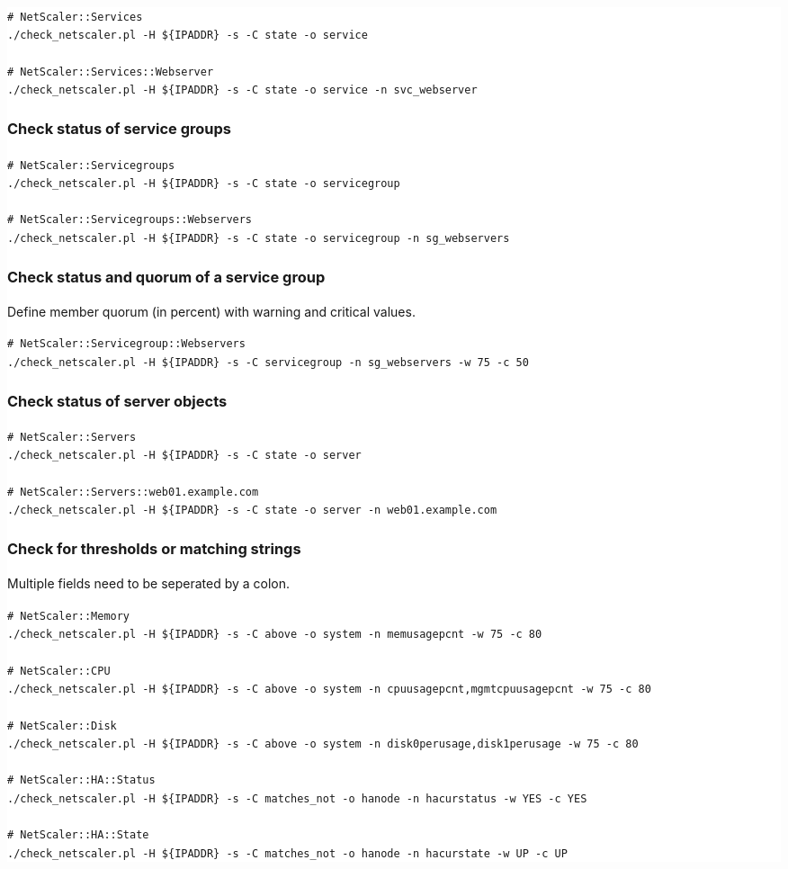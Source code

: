 ```
# NetScaler::Services
./check_netscaler.pl -H ${IPADDR} -s -C state -o service

# NetScaler::Services::Webserver
./check_netscaler.pl -H ${IPADDR} -s -C state -o service -n svc_webserver
```

### Check status of service groups

```
# NetScaler::Servicegroups
./check_netscaler.pl -H ${IPADDR} -s -C state -o servicegroup

# NetScaler::Servicegroups::Webservers
./check_netscaler.pl -H ${IPADDR} -s -C state -o servicegroup -n sg_webservers
```

### Check status and quorum of a service group

Define member quorum (in percent) with warning and critical values.

```
# NetScaler::Servicegroup::Webservers
./check_netscaler.pl -H ${IPADDR} -s -C servicegroup -n sg_webservers -w 75 -c 50
```

### Check status of server objects

```
# NetScaler::Servers
./check_netscaler.pl -H ${IPADDR} -s -C state -o server

# NetScaler::Servers::web01.example.com
./check_netscaler.pl -H ${IPADDR} -s -C state -o server -n web01.example.com
```

### Check for thresholds or matching strings

Multiple fields need to be seperated by a colon.

```
# NetScaler::Memory
./check_netscaler.pl -H ${IPADDR} -s -C above -o system -n memusagepcnt -w 75 -c 80

# NetScaler::CPU
./check_netscaler.pl -H ${IPADDR} -s -C above -o system -n cpuusagepcnt,mgmtcpuusagepcnt -w 75 -c 80

# NetScaler::Disk
./check_netscaler.pl -H ${IPADDR} -s -C above -o system -n disk0perusage,disk1perusage -w 75 -c 80

# NetScaler::HA::Status
./check_netscaler.pl -H ${IPADDR} -s -C matches_not -o hanode -n hacurstatus -w YES -c YES

# NetScaler::HA::State
./check_netscaler.pl -H ${IPADDR} -s -C matches_not -o hanode -n hacurstate -w UP -c UP
```
